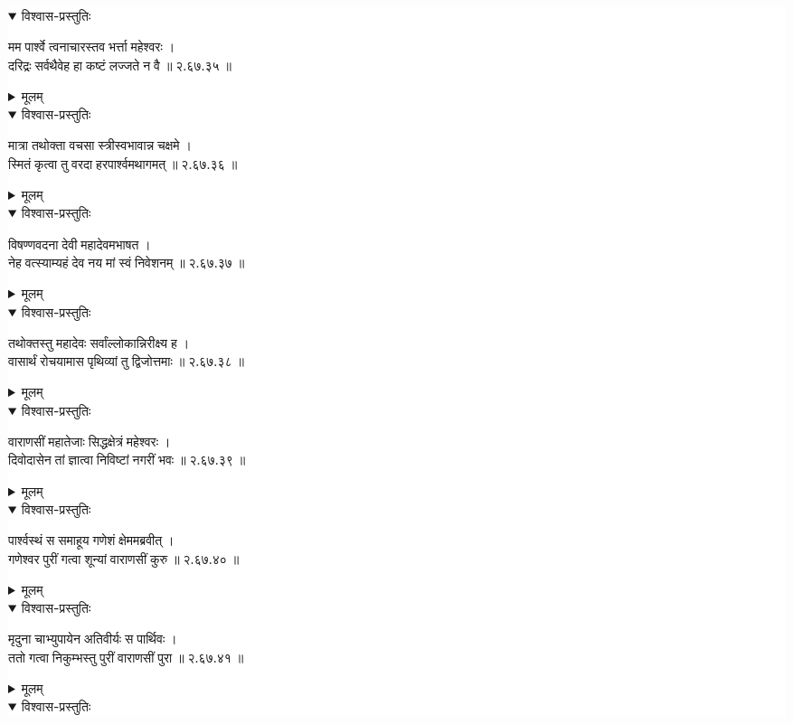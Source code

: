 <details open><summary>विश्वास-प्रस्तुतिः</summary>

मम पार्श्वे त्वनाचारस्तव भर्त्ता महेश्वरः ।  
दरिद्रः सर्वथैवेह हा कष्टं लज्जते न वै ॥ २.६७.३५ ॥
</details>

<details><summary>मूलम्</summary></details>
  

<details open><summary>विश्वास-प्रस्तुतिः</summary>

मात्रा तथोक्ता वचसा स्त्रीस्वभावान्न चक्षमे ।  
स्मितं कृत्वा तु वरदा हरपार्श्वमथागमत् ॥ २.६७.३६ ॥
</details>

<details><summary>मूलम्</summary></details>
  

<details open><summary>विश्वास-प्रस्तुतिः</summary>

विषण्णवदना देवी महादेवमभाषत ।  
नेह वत्स्याम्यहं देव नय मां स्वं निवेशनम् ॥ २.६७.३७ ॥
</details>

<details><summary>मूलम्</summary></details>
  

<details open><summary>विश्वास-प्रस्तुतिः</summary>

तथोक्तस्तु महादेवः सर्वांल्लोकान्निरीक्ष्य ह ।  
वासार्थं रोचयामास पृथिव्यां तु द्विजोत्तमाः ॥ २.६७.३८ ॥
</details>

<details><summary>मूलम्</summary></details>
  

<details open><summary>विश्वास-प्रस्तुतिः</summary>

वाराणसीं महातेजाः सिद्धक्षेत्रं महेश्वरः ।  
दिवोदासेन तां ज्ञात्वा निविष्टां नगरीं भवः ॥ २.६७.३९ ॥
</details>

<details><summary>मूलम्</summary></details>
  

<details open><summary>विश्वास-प्रस्तुतिः</summary>

पार्श्वस्थं स समाहूय गणेशं क्षेममब्रवीत् ।  
गणेश्वर पुरीं गत्वा शून्यां वाराणसीं कुरु ॥ २.६७.४० ॥
</details>

<details><summary>मूलम्</summary></details>
  

<details open><summary>विश्वास-प्रस्तुतिः</summary>

मृदुना चाभ्युपायेन अतिवीर्यः स पार्थिवः ।  
ततो गत्वा निकुम्भस्तु पुरीं वाराणसीं पुरा ॥ २.६७.४१ ॥
</details>

<details><summary>मूलम्</summary></details>
  

<details open><summary>विश्वास-प्रस्तुतिः</summary>
